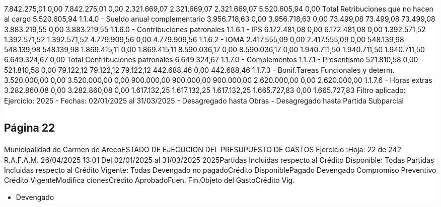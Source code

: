 7.842.275,01 0,00 7.842.275,01 0,00 2.321.669,07 2.321.669,07 2.321.669,07 5.520.605,94 0,00 Total Retribuciones que no hacen al cargo 5.520.605,94
1.1.4.0 - Sueldo anual complementario 3.956.718,63 0,00 3.956.718,63 0,00 73.499,08 73.499,08 73.499,08 3.883.219,55 0,00 3.883.219,55
1.1.6.0 - Contribuciones patronales
1.1.6.1 - IPS 6.172.481,08 0,00 6.172.481,08 0,00 1.392.571,52 1.392.571,52 1.392.571,52 4.779.909,56 0,00 4.779.909,56
1.1.6.2 - IOMA 2.417.555,09 0,00 2.417.555,09 0,00 548.139,98 548.139,98 548.139,98 1.869.415,11 0,00 1.869.415,11
8.590.036,17 0,00 8.590.036,17 0,00 1.940.711,50 1.940.711,50 1.940.711,50 6.649.324,67 0,00 Total Contribuciones patronales 6.649.324,67
1.1.7.0 - Complementos
1.1.7.1 - Presentismo 521.810,58 0,00 521.810,58 0,00 79.122,12 79.122,12 79.122,12 442.688,46 0,00 442.688,46
1.1.7.3 - Bonif.Tareas Funcionales y determ. 3.520.000,00 0,00 3.520.000,00 0,00 900.000,00 900.000,00 900.000,00 2.620.000,00 0,00 2.620.000,00
1.1.7.6 - Horas extras 3.282.860,08 0,00 3.282.860,08 0,00 1.617.132,25 1.617.132,25 1.617.132,25 1.665.727,83 0,00 1.665.727,83
Filtro aplicado: Ejercicio: 2025 - Fechas: 02/01/2025 al 31/03/2025 - Desagregado hasta Obras - Desagregado hasta Partida Subparcial

## Página 22

Municipalidad de
Carmen de ArecoESTADO DE EJECUCION DEL PRESUPUESTO DE GASTOS
Ejercicio
:Hoja: 22 de 242 R.A.F.A.M.
26/04/2025 13:01
Del 02/01/2025 al 31/03/2025
2025Partidas Incluidas respecto al Crédito Disponible: Todas
Partidas Incluidas respecto al Crédito Vigente: Todas
Devengado
no pagadoCrédito
DisponiblePagado Devengado Compromiso Preventivo Crédito
VigenteModifica
cionesCrédito
AprobadoFuen.
Fin.Objeto del GastoCrédito Vig.
- Devengado
